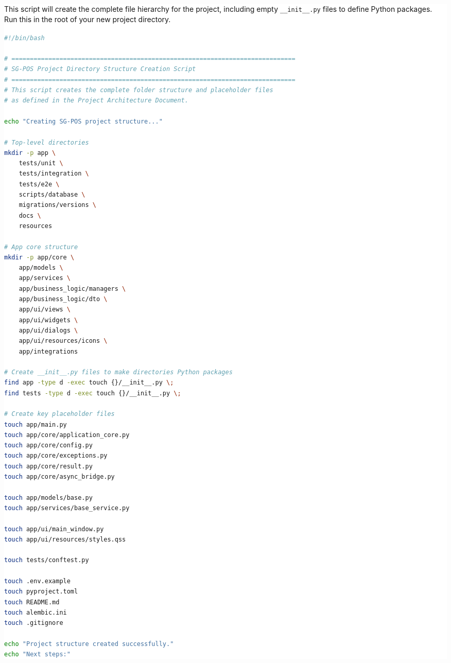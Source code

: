 This script will create the complete file hierarchy for the project, including empty `__init__.py` files to define Python packages. Run this in the root of your new project directory.

```bash
#!/bin/bash

# =============================================================================
# SG-POS Project Directory Structure Creation Script
# =============================================================================
# This script creates the complete folder structure and placeholder files
# as defined in the Project Architecture Document.

echo "Creating SG-POS project structure..."

# Top-level directories
mkdir -p app \
    tests/unit \
    tests/integration \
    tests/e2e \
    scripts/database \
    migrations/versions \
    docs \
    resources

# App core structure
mkdir -p app/core \
    app/models \
    app/services \
    app/business_logic/managers \
    app/business_logic/dto \
    app/ui/views \
    app/ui/widgets \
    app/ui/dialogs \
    app/ui/resources/icons \
    app/integrations

# Create __init__.py files to make directories Python packages
find app -type d -exec touch {}/__init__.py \;
find tests -type d -exec touch {}/__init__.py \;

# Create key placeholder files
touch app/main.py
touch app/core/application_core.py
touch app/core/config.py
touch app/core/exceptions.py
touch app/core/result.py
touch app/core/async_bridge.py

touch app/models/base.py
touch app/services/base_service.py

touch app/ui/main_window.py
touch app/ui/resources/styles.qss

touch tests/conftest.py

touch .env.example
touch pyproject.toml
touch README.md
touch alembic.ini
touch .gitignore

echo "Project structure created successfully."
echo "Next steps:"
```